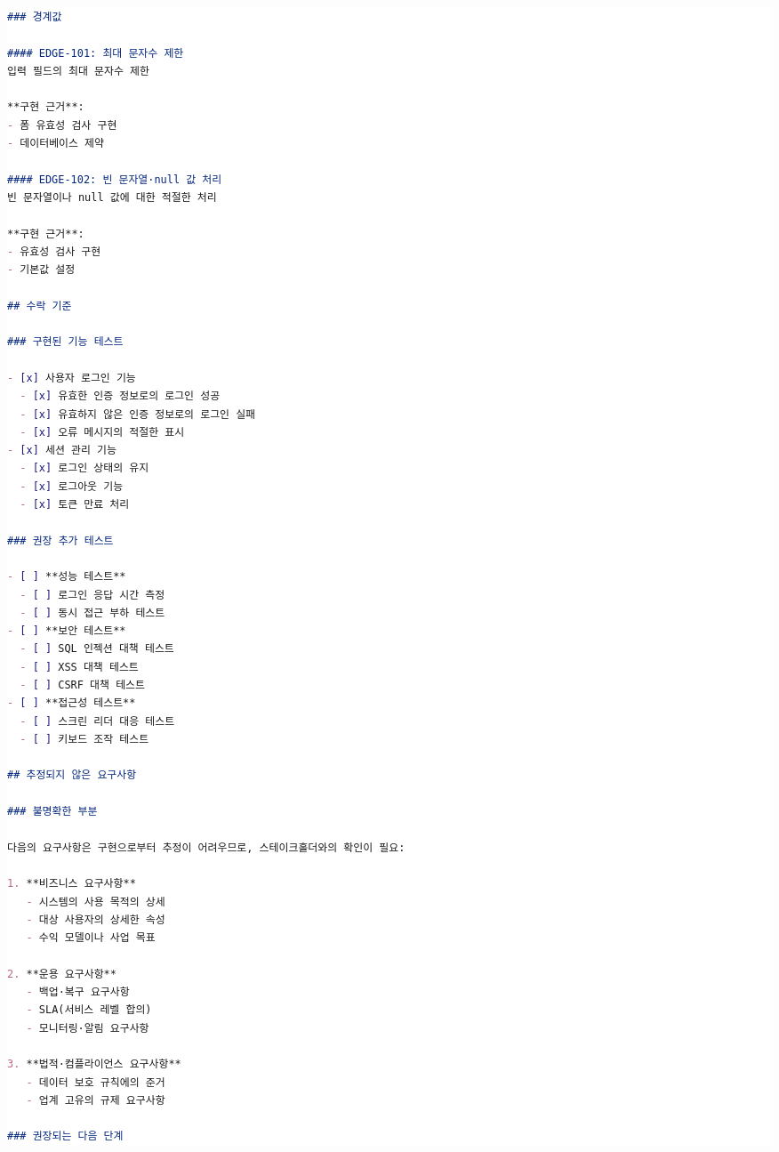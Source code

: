 ```markdown
### 경계값

#### EDGE-101: 최대 문자수 제한
입력 필드의 최대 문자수 제한

**구현 근거**:
- 폼 유효성 검사 구현
- 데이터베이스 제약

#### EDGE-102: 빈 문자열·null 값 처리
빈 문자열이나 null 값에 대한 적절한 처리

**구현 근거**:
- 유효성 검사 구현
- 기본값 설정

## 수락 기준

### 구현된 기능 테스트

- [x] 사용자 로그인 기능
  - [x] 유효한 인증 정보로의 로그인 성공
  - [x] 유효하지 않은 인증 정보로의 로그인 실패
  - [x] 오류 메시지의 적절한 표시
- [x] 세션 관리 기능
  - [x] 로그인 상태의 유지
  - [x] 로그아웃 기능
  - [x] 토큰 만료 처리

### 권장 추가 테스트

- [ ] **성능 테스트**
  - [ ] 로그인 응답 시간 측정
  - [ ] 동시 접근 부하 테스트
- [ ] **보안 테스트**
  - [ ] SQL 인젝션 대책 테스트
  - [ ] XSS 대책 테스트
  - [ ] CSRF 대책 테스트
- [ ] **접근성 테스트**
  - [ ] 스크린 리더 대응 테스트
  - [ ] 키보드 조작 테스트

## 추정되지 않은 요구사항

### 불명확한 부분

다음의 요구사항은 구현으로부터 추정이 어려우므로, 스테이크홀더와의 확인이 필요:

1. **비즈니스 요구사항**
   - 시스템의 사용 목적의 상세
   - 대상 사용자의 상세한 속성
   - 수익 모델이나 사업 목표

2. **운용 요구사항**
   - 백업·복구 요구사항
   - SLA(서비스 레벨 합의)
   - 모니터링·알림 요구사항

3. **법적·컴플라이언스 요구사항**
   - 데이터 보호 규칙에의 준거
   - 업계 고유의 규제 요구사항

### 권장되는 다음 단계
```